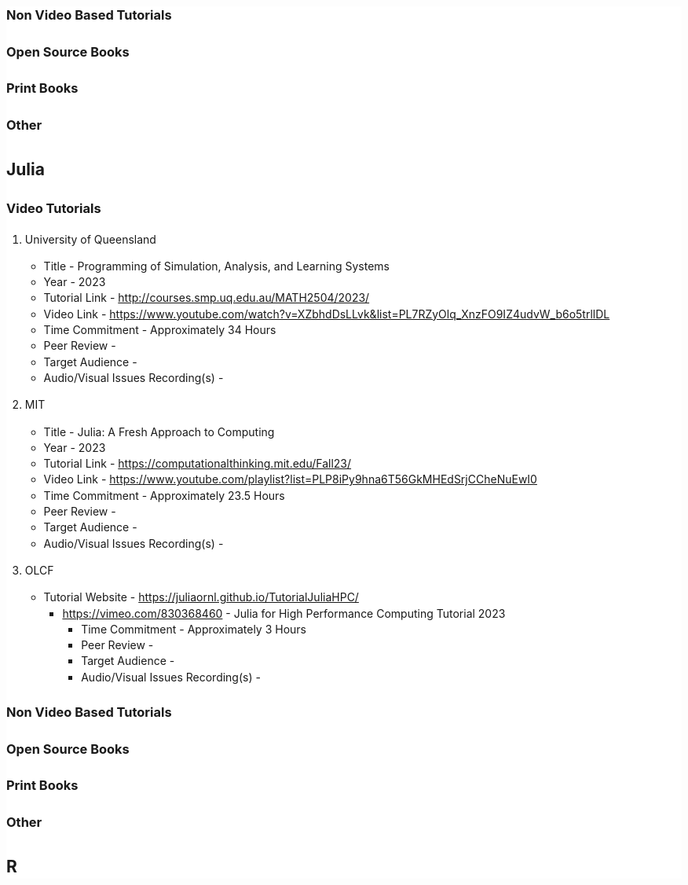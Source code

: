 ### Non Video Based Tutorials

### Open Source Books

### Print Books

### Other

## Julia

### Video Tutorials
1) University of Queensland
   * Title - Programming of Simulation, Analysis, and Learning Systems
   * Year - 2023
   * Tutorial Link - http://courses.smp.uq.edu.au/MATH2504/2023/
   * Video Link - https://www.youtube.com/watch?v=XZbhdDsLLvk&list=PL7RZyOlq_XnzFO9IZ4udvW_b6o5trllDL
   * Time Commitment - Approximately 34 Hours
   * Peer Review -
   * Target Audience -
   * Audio/Visual Issues Recording(s) -

 2) MIT
    * Title - Julia: A Fresh Approach to Computing
    * Year - 2023
    * Tutorial Link - https://computationalthinking.mit.edu/Fall23/ 
    * Video Link - https://www.youtube.com/playlist?list=PLP8iPy9hna6T56GkMHEdSrjCCheNuEwI0
    * Time Commitment - Approximately 23.5 Hours
    * Peer Review -
    * Target Audience -
    * Audio/Visual Issues Recording(s) -

3) OLCF
   * Tutorial Website - https://juliaornl.github.io/TutorialJuliaHPC/
     * https://vimeo.com/830368460 - Julia for High Performance Computing Tutorial 2023
       * Time Commitment - Approximately 3 Hours 
       * Peer Review -
       * Target Audience -
       * Audio/Visual Issues Recording(s) -
       
### Non Video Based Tutorials

### Open Source Books

### Print Books

### Other

## R
